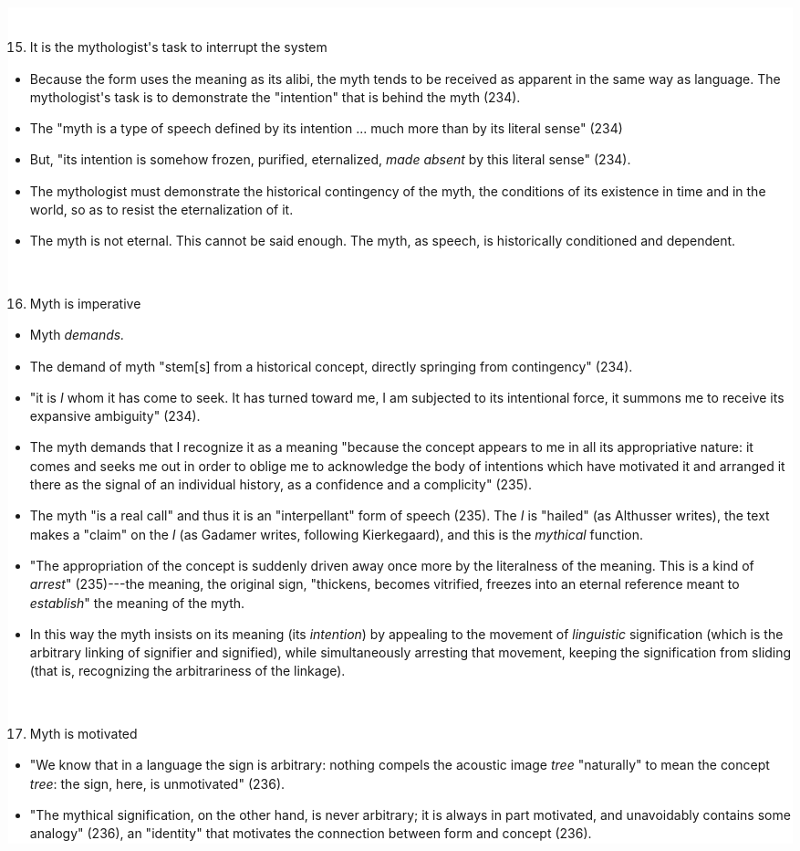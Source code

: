<br>

15) It is the mythologist's task to interrupt the system

- Because the form uses the meaning as its alibi, the myth tends to be received as apparent in the same way as language. The mythologist's task is to demonstrate the "intention" that is behind the myth (234).

- The "myth is a type of speech defined by its intention \... much more than by its literal sense" (234)

- But, "its intention is somehow frozen, purified, eternalized, *made absent* by this literal sense" (234).

- The mythologist must demonstrate the historical contingency of the myth, the conditions of its existence in time and in the world, so as to resist the eternalization of it.

- The myth is not eternal. This cannot be said enough. The myth, as speech, is historically conditioned and dependent.

<br>

16) Myth is imperative

- Myth *demands.*

- The demand of myth "stem\[s\] from a historical concept, directly springing from contingency" (234).

- "it is *I* whom it has come to seek. It has turned toward me, I am subjected to its intentional force, it summons me to receive its expansive ambiguity" (234).

- The myth demands that I recognize it as a meaning "because the concept appears to me in all its appropriative nature: it comes and seeks me out in order to oblige me to acknowledge the body of intentions which have motivated it and arranged it there as the signal of an individual history, as a confidence and a complicity" (235).

- The myth "is a real call" and thus it is an "interpellant" form of speech (235). The *I* is "hailed" (as Althusser writes), the text makes a "claim" on the *I* (as Gadamer writes, following Kierkegaard), and this is the *mythical* function.

- "The appropriation of the concept is suddenly driven away once more by the literalness of the meaning. This is a kind of *arrest*" (235)---the meaning, the original sign, "thickens, becomes vitrified, freezes into an eternal reference meant to *establish*" the meaning of the myth.

- In this way the myth insists on its meaning (its *intention*) by appealing to the movement of *linguistic* signification (which is the arbitrary linking of signifier and signified), while simultaneously arresting that movement, keeping the signification from sliding (that is, recognizing the arbitrariness of the linkage).

<br>

17) Myth is motivated

- "We know that in a language the sign is arbitrary: nothing compels the acoustic image *tree* "naturally" to mean the concept *tree*: the sign, here, is unmotivated" (236).

- "The mythical signification, on the other hand, is never arbitrary; it is always in part motivated, and unavoidably contains some analogy" (236), an "identity" that motivates the connection between form and concept (236).
